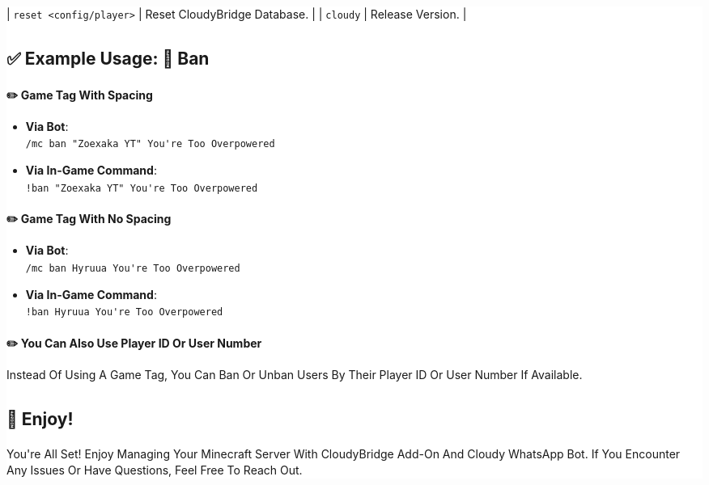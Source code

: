 | `reset <config/player>` | Reset CloudyBridge Database. |
| `cloudy` | Release Version. |

## ✅ Example Usage: 🚫 Ban

#### ✏️ Game Tag With Spacing

- **Via Bot**:  
  `/mc ban "Zoexaka YT" You're Too Overpowered`
  
- **Via In-Game Command**:  
  `!ban "Zoexaka YT" You're Too Overpowered`

#### ✏️ Game Tag With No Spacing

- **Via Bot**:  
  `/mc ban Hyruua You're Too Overpowered`
  
- **Via In-Game Command**:  
  `!ban Hyruua You're Too Overpowered`

#### ✏️ You Can Also Use Player ID Or User Number

Instead Of Using A Game Tag, You Can Ban Or Unban Users By Their Player ID Or User Number If Available.

## 🎉 Enjoy!

You're All Set! Enjoy Managing Your Minecraft Server With CloudyBridge Add-On And Cloudy WhatsApp Bot. If You Encounter Any Issues Or Have Questions, Feel Free To Reach Out.
